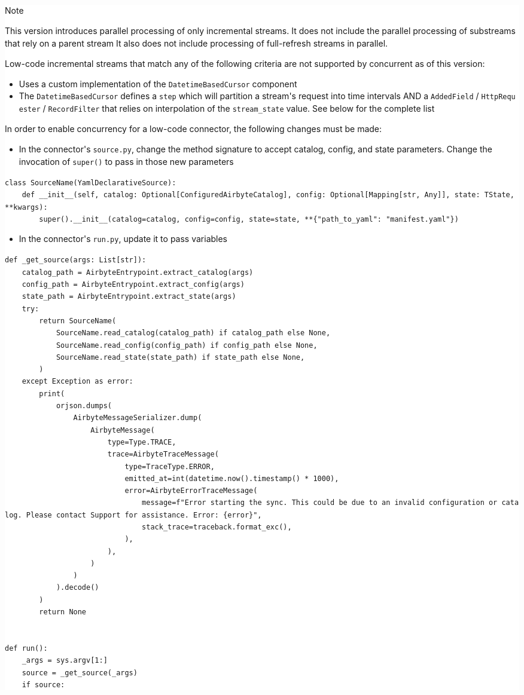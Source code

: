 > [!NOTE]
> This version introduces parallel processing of only incremental streams.
> It does not include the parallel processing of substreams that rely on a parent stream
> It also does not include processing of full-refresh streams in parallel.

Low-code incremental streams that match any of the following criteria are not supported by concurrent as of this version:

- Uses a custom implementation of the `DatetimeBasedCursor` component
- The `DatetimeBasedCursor` defines a `step` which will partition a stream's request into time intervals AND a
  `AddedField` / `HttpRequester` / `RecordFilter` that relies on interpolation of the `stream_state` value. See below
  for the complete list

In order to enable concurrency for a low-code connector, the following changes must be made:

- In the connector's `source.py`, change the method signature to accept catalog, config, and state parameters. Change the invocation of `super()` to pass in those new parameters

```python3
class SourceName(YamlDeclarativeSource):
    def __init__(self, catalog: Optional[ConfiguredAirbyteCatalog], config: Optional[Mapping[str, Any]], state: TState, **kwargs):
        super().__init__(catalog=catalog, config=config, state=state, **{"path_to_yaml": "manifest.yaml"})
```

- In the connector's `run.py`, update it to pass variables

```python3
def _get_source(args: List[str]):
    catalog_path = AirbyteEntrypoint.extract_catalog(args)
    config_path = AirbyteEntrypoint.extract_config(args)
    state_path = AirbyteEntrypoint.extract_state(args)
    try:
        return SourceName(
            SourceName.read_catalog(catalog_path) if catalog_path else None,
            SourceName.read_config(config_path) if config_path else None,
            SourceName.read_state(state_path) if state_path else None,
        )
    except Exception as error:
        print(
            orjson.dumps(
                AirbyteMessageSerializer.dump(
                    AirbyteMessage(
                        type=Type.TRACE,
                        trace=AirbyteTraceMessage(
                            type=TraceType.ERROR,
                            emitted_at=int(datetime.now().timestamp() * 1000),
                            error=AirbyteErrorTraceMessage(
                                message=f"Error starting the sync. This could be due to an invalid configuration or catalog. Please contact Support for assistance. Error: {error}",
                                stack_trace=traceback.format_exc(),
                            ),
                        ),
                    )
                )
            ).decode()
        )
        return None


def run():
    _args = sys.argv[1:]
    source = _get_source(_args)
    if source:
```